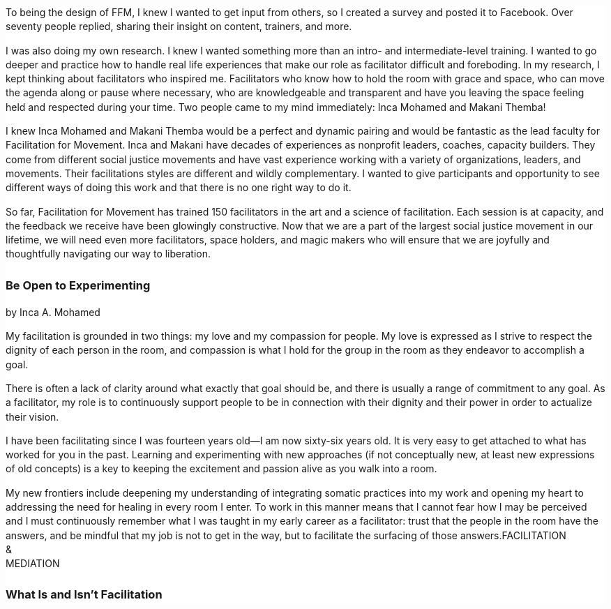 To being the design of FFM, I knew I wanted to get input from others, so I created a survey and posted it to Facebook. Over seventy people replied, sharing their insight on content, trainers, and more.

I was also doing my own research. I knew I wanted something more than an intro- and intermediate-level training. I wanted to go deeper and practice how to handle real life experiences that make our role as facilitator difficult and foreboding. In my research, I kept thinking about facilitators who inspired me. Facilitators who know how to hold the room with grace and space, who can move the agenda along or pause where necessary, who are knowledgeable and transparent and have you leaving the space feeling held and respected during your time. Two people came to my mind immediately: Inca Mohamed and Makani Themba!

I knew Inca Mohamed and Makani Themba would be a perfect and dynamic pairing and would be fantastic as the lead faculty for Facilitation for Movement. Inca and Makani have decades of experiences as nonprofit leaders, coaches, capacity builders. They come from different social justice movements and have vast experience working with a variety of organizations, leaders, and movements. Their facilitations styles are different and wildly complementary. I wanted to give participants and opportunity to see different ways of doing this work and that there is no one right way to do it.

So far, Facilitation for Movement has trained 150 facilitators in the art and a science of facilitation. Each session is at capacity, and the feedback we receive have been glowingly constructive. Now that we are a part of the largest social justice movement in our lifetime, we will need even more facilitators, space holders, and magic makers who will ensure that we are joyfully and thoughtfully navigating our way to liberation.

  

### Be Open to Experimenting

by Inca A. Mohamed

My facilitation is grounded in two things: my love and my compassion for people. My love is expressed as I strive to respect the dignity of each person in the room, and compassion is what I hold for the group in the room as they endeavor to accomplish a goal.

There is often a lack of clarity around what exactly that goal should be, and there is usually a range of commitment to any goal. As a facilitator, my role is to continuously support people to be in connection with their dignity and their power in order to actualize their vision.

I have been facilitating since I was fourteen years old—I am now sixty-six years old. It is very easy to get attached to what has worked for you in the past. Learning and experimenting with new approaches (if not conceptually new, at least new expressions of old concepts) is a key to keeping the excitement and passion alive as you walk into a room.

My new frontiers include deepening my understanding of integrating somatic practices into my work and opening my heart to addressing the need for healing in every room I enter. To work in this manner means that I cannot fear how I may be perceived and I must continuously remember what I was taught in my early career as a facilitator: trust that the people in the room have the answers, and be mindful that my job is not to get in the way, but to facilitate the surfacing of those answers.FACILITATION  
&  
MEDIATION

  

### What Is and Isn’t Facilitation

